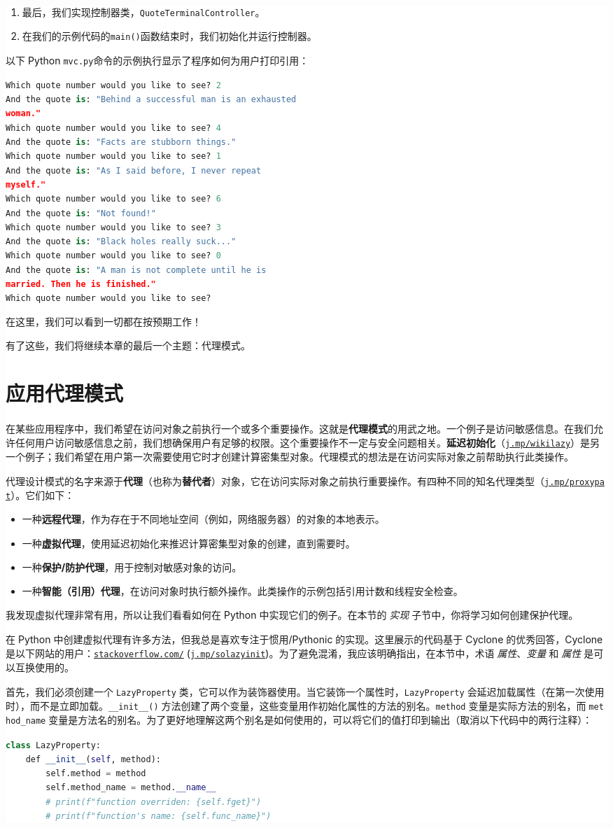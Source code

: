 1.  最后，我们实现控制器类，`QuoteTerminalController`。

1.  在我们的示例代码的`main()`函数结束时，我们初始化并运行控制器。

以下 Python `mvc.py`命令的示例执行显示了程序如何为用户打印引用：

```py
Which quote number would you like to see? 2
And the quote is: "Behind a successful man is an exhausted 
woman."
Which quote number would you like to see? 4
And the quote is: "Facts are stubborn things."
Which quote number would you like to see? 1
And the quote is: "As I said before, I never repeat 
myself."
Which quote number would you like to see? 6
And the quote is: "Not found!"
Which quote number would you like to see? 3
And the quote is: "Black holes really suck..."
Which quote number would you like to see? 0
And the quote is: "A man is not complete until he is 
married. Then he is finished."
Which quote number would you like to see?   
```

在这里，我们可以看到一切都在按预期工作！

有了这些，我们将继续本章的最后一个主题：代理模式。

# 应用代理模式

在某些应用程序中，我们希望在访问对象之前执行一个或多个重要操作。这就是**代理模式**的用武之地。一个例子是访问敏感信息。在我们允许任何用户访问敏感信息之前，我们想确保用户有足够的权限。这个重要操作不一定与安全问题相关。**延迟初始化**（[`j.mp/wikilazy`](http://j.mp/wikilazy)）是另一个例子；我们希望在用户第一次需要使用它时才创建计算密集型对象。代理模式的想法是在访问实际对象之前帮助执行此类操作。

代理设计模式的名字来源于**代理**（也称为**替代者**）对象，它在访问实际对象之前执行重要操作。有四种不同的知名代理类型（[`j.mp/proxypat`](http://j.mp/proxypat)）。它们如下：

+   一种**远程代理**，作为存在于不同地址空间（例如，网络服务器）的对象的本地表示。

+   一种**虚拟代理**，使用延迟初始化来推迟计算密集型对象的创建，直到需要时。

+   一种**保护/防护代理**，用于控制对敏感对象的访问。

+   一种**智能（引用）代理**，在访问对象时执行额外操作。此类操作的示例包括引用计数和线程安全检查。

我发现虚拟代理非常有用，所以让我们看看如何在 Python 中实现它们的例子。在本节的 *实现* 子节中，你将学习如何创建保护代理。

在 Python 中创建虚拟代理有许多方法，但我总是喜欢专注于惯用/Pythonic 的实现。这里展示的代码基于 Cyclone 的优秀回答，Cyclone 是以下网站的用户：[`stackoverflow.com/`](http://stackoverflow.com/) ([`j.mp/solazyinit`](http://j.mp/solazyinit))。为了避免混淆，我应该明确指出，在本节中，术语 *属性*、*变量* 和 *属性* 是可以互换使用的。

首先，我们必须创建一个 `LazyProperty` 类，它可以作为装饰器使用。当它装饰一个属性时，`LazyProperty` 会延迟加载属性（在第一次使用时），而不是立即加载。`__init__()` 方法创建了两个变量，这些变量用作初始化属性的方法的别名。`method` 变量是实际方法的别名，而 `method_name` 变量是方法名的别名。为了更好地理解这两个别名是如何使用的，可以将它们的值打印到输出（取消以下代码中的两行注释）：

```py
class LazyProperty:
    def __init__(self, method):
        self.method = method
        self.method_name = method.__name__
        # print(f"function overriden: {self.fget}")
        # print(f"function's name: {self.func_name}")
```

